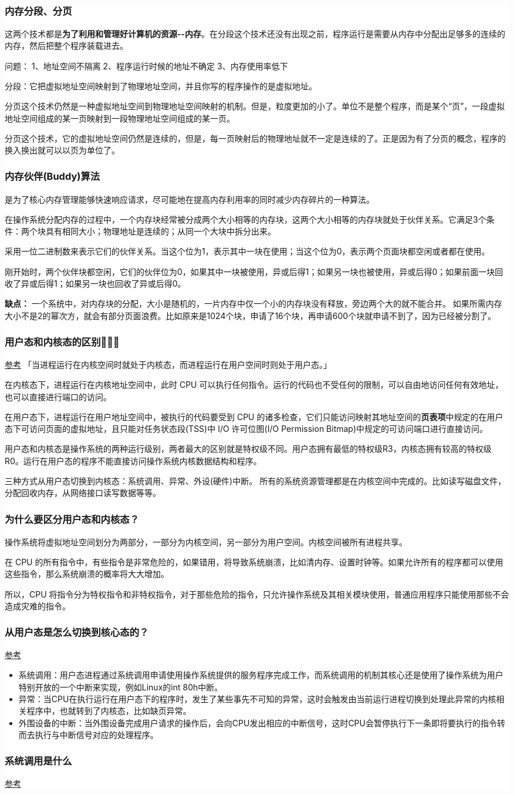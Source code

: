 ### 内存分段、分页

这两个技术都是**为了利用和管理好计算机的资源--内存**。在分段这个技术还没有出现之前，程序运行是需要从内存中分配出足够多的连续的内存，然后把整个程序装载进去。

问题：
1、地址空间不隔离
2、程序运行时候的地址不确定
3、内存使用率低下

分段：它把虚拟地址空间映射到了物理地址空间，并且你写的程序操作的是虚拟地址。

分页这个技术仍然是一种虚拟地址空间到物理地址空间映射的机制。但是，粒度更加的小了。单位不是整个程序，而是某个“页”，一段虚拟地址空间组成的某一页映射到一段物理地址空间组成的某一页。

分页这个技术，它的虚拟地址空间仍然是连续的，但是，每一页映射后的物理地址就不一定是连续的了。正是因为有了分页的概念，程序的换入换出就可以以页为单位了。

### 内存伙伴(Buddy)算法
是为了核心内存管理能够快速响应请求，尽可能地在提高内存利用率的同时减少内存碎片的一种算法。

在操作系统分配内存的过程中，一个内存块经常被分成两个大小相等的内存块，这两个大小相等的内存块就处于伙伴关系。它满足3个条件：两个块具有相同大小；物理地址是连续的；从同一个大块中拆分出来。

采用一位二进制数来表示它们的伙伴关系。当这个位为1，表示其中一块在使用；当这个位为0，表示两个页面块都空闲或者都在使用。

刚开始时，两个伙伴块都空闲，它们的伙伴位为0，如果其中一块被使用，异或后得1；如果另一块也被使用，异或后得0；如果前面一块回收了异或后得1；如果另一块也回收了异或后得0。

**缺点：**
一个系统中，对内存块的分配，大小是随机的，一片内存中仅一个小的内存块没有释放，旁边两个大的就不能合并。
如果所需内存大小不是2的幂次方，就会有部分页面浪费。比如原来是1024个块，申请了16个块，再申请600个块就申请不到了，因为已经被分割了。

### 用户态和内核态的区别🐋🌟🌟
[参考](https://blog.csdn.net/qq_27093465/article/details/106124309)
「当进程运行在内核空间时就处于内核态，而进程运行在用户空间时则处于用户态。」

在内核态下，进程运行在内核地址空间中，此时 CPU 可以执行任何指令。运行的代码也不受任何的限制，可以自由地访问任何有效地址，也可以直接进行端口的访问。

在用户态下，进程运行在用户地址空间中，被执行的代码要受到 CPU 的诸多检查，它们只能访问映射其地址空间的**页表项**中规定的在用户态下可访问页面的虚拟地址，且只能对任务状态段(TSS)中 I/O 许可位图(I/O Permission Bitmap)中规定的可访问端口进行直接访问。

用户态和内核态是操作系统的两种运行级别，两者最大的区别就是特权级不同。用户态拥有最低的特权级R3，内核态拥有较高的特权级R0。运行在用户态的程序不能直接访问操作系统内核数据结构和程序。

三种方式从用户态切换到内核态：系统调用、异常、外设(硬件)中断。
所有的系统资源管理都是在内核空间中完成的。比如读写磁盘文件，分配回收内存，从网络接口读写数据等等。

### 为什么要区分用户态和内核态？
操作系统将虚拟地址空间划分为两部分，一部分为内核空间，另一部分为用户空间。内核空间被所有进程共享。

在 CPU 的所有指令中，有些指令是非常危险的，如果错用，将导致系统崩溃，比如清内存、设置时钟等。如果允许所有的程序都可以使用这些指令，那么系统崩溃的概率将大大增加。

所以，CPU 将指令分为特权指令和非特权指令，对于那些危险的指令，只允许操作系统及其相关模块使用，普通应用程序只能使用那些不会造成灾难的指令。

### 从用户态是怎么切换到核心态的？
[参考](https://www.jianshu.com/p/b5142bba3224)
- 系统调用：用户态进程通过系统调用申请使用操作系统提供的服务程序完成工作，而系统调用的机制其核心还是使用了操作系统为用户特别开放的一个中断来实现，例如Linux的int 80h中断。
- 异常：当CPU在执行运行在用户态下的程序时，发生了某些事先不可知的异常，这时会触发由当前运行进程切换到处理此异常的内核相关程序中，也就转到了内核态，比如缺页异常。
- 外围设备的中断：当外围设备完成用户请求的操作后，会向CPU发出相应的中断信号，这时CPU会暂停执行下一条即将要执行的指令转而去执行与中断信号对应的处理程序。

### 系统调用是什么
[参考](https://bbs.huaweicloud.com/blogs/198164)
